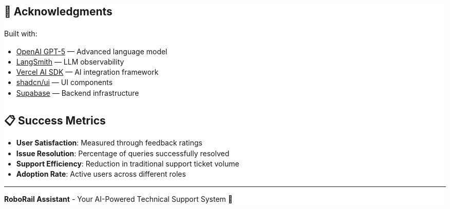 ## 🙏 Acknowledgments

Built with:
- [OpenAI GPT-5](https://openai.com) — Advanced language model
- [LangSmith](https://smith.langchain.com) — LLM observability
- [Vercel AI SDK](https://sdk.vercel.ai) — AI integration framework
- [shadcn/ui](https://ui.shadcn.com) — UI components
- [Supabase](https://supabase.com) — Backend infrastructure

## 📋 Success Metrics

- **User Satisfaction**: Measured through feedback ratings
- **Issue Resolution**: Percentage of queries successfully resolved
- **Support Efficiency**: Reduction in traditional support ticket volume
- **Adoption Rate**: Active users across different roles

---

**RoboRail Assistant** - Your AI-Powered Technical Support System 🤖